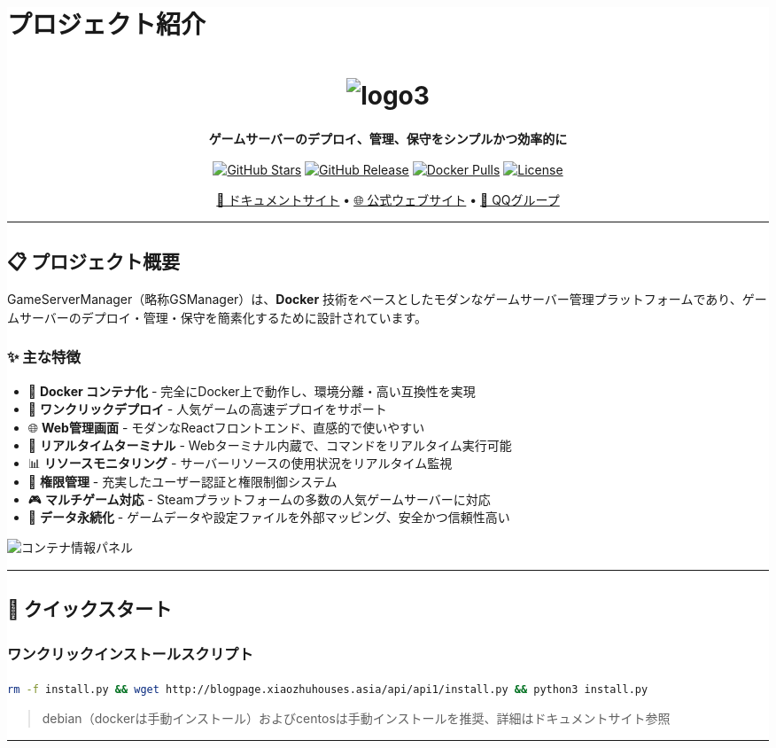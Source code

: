 # プロジェクト紹介
<div align="center">

# ![logo3](https://github.com/user-attachments/assets/8d1a37bd-5955-4dc2-b314-aecb04f985dc)

**ゲームサーバーのデプロイ、管理、保守をシンプルかつ効率的に**

[![GitHub Stars](https://badgen.net/github/stars/yxsj245/GameServerManager)](https://github.com/yxsj245/GameServerManager/stargazers)
[![GitHub Release](https://badgen.net/github/release/yxsj245/GameServerManager)](https://github.com/yxsj245/GameServerManager/releases)
[![Docker Pulls](https://badgen.net/docker/pulls/xiaozhu674/gameservermanager)](https://hub.docker.com/r/xiaozhu674/gameservermanager)
[![License](https://badgen.net/github/license/yxsj245/GameServerManager)](https://github.com/yxsj245/GameServerManager/blob/main/LICENSE)

[📖 ドキュメントサイト](http://blogpage.xiaozhuhouses.asia/html6/index.html#/) • [🌐 公式ウェブサイト](http://blogpage.xiaozhuhouses.asia/html5/index.html) • [💬 QQグループ](https://qm.qq.com/q/oNd4HvMj6M)

</div>

---

## 📋 プロジェクト概要

GameServerManager（略称GSManager）は、**Docker** 技術をベースとしたモダンなゲームサーバー管理プラットフォームであり、ゲームサーバーのデプロイ・管理・保守を簡素化するために設計されています。

### ✨ 主な特徴

- 🐳 **Docker コンテナ化** - 完全にDocker上で動作し、環境分離・高い互換性を実現
- 🎯 **ワンクリックデプロイ** - 人気ゲームの高速デプロイをサポート
- 🌐 **Web管理画面** - モダンなReactフロントエンド、直感的で使いやすい
- 🔧 **リアルタイムターミナル** - Webターミナル内蔵で、コマンドをリアルタイム実行可能
- 📊 **リソースモニタリング** - サーバーリソースの使用状況をリアルタイム監視
- 🔐 **権限管理** - 充実したユーザー認証と権限制御システム
- 🎮 **マルチゲーム対応** - Steamプラットフォームの多数の人気ゲームサーバーに対応
- 💾 **データ永続化** - ゲームデータや設定ファイルを外部マッピング、安全かつ信頼性高い

![コンテナ情報パネル](http://images.server.xiaozhuhouses.asia:40061/i/2025/06/09/wbnc63.png)

---

## 🚀 クイックスタート

### ワンクリックインストールスクリプト

```bash
rm -f install.py && wget http://blogpage.xiaozhuhouses.asia/api/api1/install.py && python3 install.py
```
> debian（dockerは手動インストール）およびcentosは手動インストールを推奨、詳細はドキュメントサイト参照

---